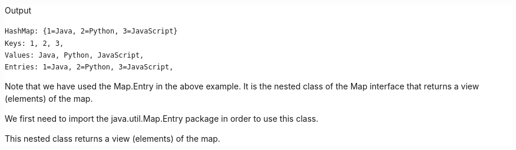 Output

```
HashMap: {1=Java, 2=Python, 3=JavaScript}
Keys: 1, 2, 3,
Values: Java, Python, JavaScript,        
Entries: 1=Java, 2=Python, 3=JavaScript,
```

Note that we have used the Map.Entry in the above example. It is the nested class of the Map interface that returns a view (elements) of the map.

We first need to import the java.util.Map.Entry package in order to use this class.

This nested class returns a view (elements) of the map.

